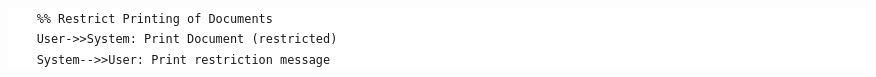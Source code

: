 ```
    %% Restrict Printing of Documents
    User->>System: Print Document (restricted)
    System-->>User: Print restriction message
```